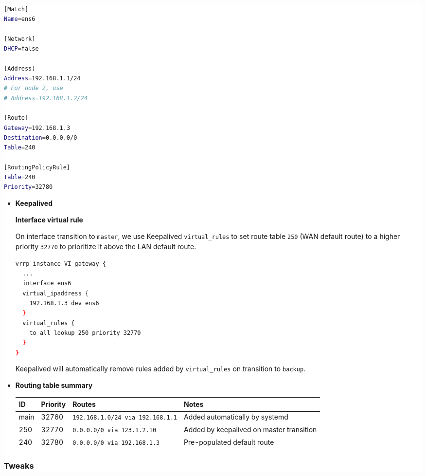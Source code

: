   ```bash
  [Match]
  Name=ens6

  [Network]
  DHCP=false

  [Address]
  Address=192.168.1.1/24
  # For node 2, use
  # Address=192.168.1.2/24

  [Route]
  Gateway=192.168.1.3
  Destination=0.0.0.0/0
  Table=240

  [RoutingPolicyRule]
  Table=240
  Priority=32780
  ```

- **Keepalived**

  **Interface virtual rule**

  On interface transition to `master`, we use Keepalived `virtual_rules` to set route table `250` (WAN default route) to a higher priority `32770` to prioritize it above the LAN default route.

  ```bash
  vrrp_instance VI_gateway {
    ...
    interface ens6
    virtual_ipaddress {
      192.168.1.3 dev ens6
    }
    virtual_rules {
      to all lookup 250 priority 32770
    }
  }
  ```

  Keepalived will automatically remove rules added by `virtual_rules` on transition to `backup`.

- **Routing table summary**

  | ID   | Priority | Routes                           | Notes                                    |
  |------|----------|----------------------------------|------------------------------------------|
  | main | 32760    | `192.168.1.0/24 via 192.168.1.1` | Added automatically by systemd           |
  | 250  | 32770    | `0.0.0.0/0 via 123.1.2.10`       | Added by keepalived on master transition |
  | 240  | 32780    | `0.0.0.0/0 via 192.168.1.3`      | Pre-populated default route              |

### Tweaks

